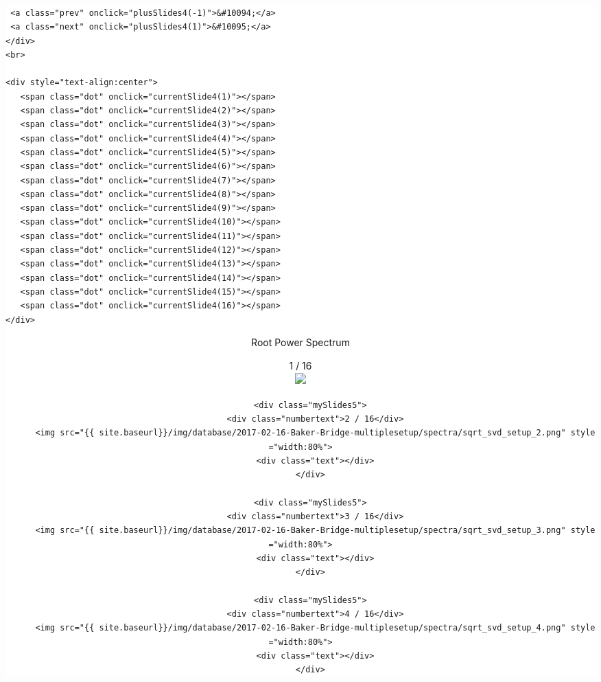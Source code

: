      <a class="prev" onclick="plusSlides4(-1)">&#10094;</a>
     <a class="next" onclick="plusSlides4(1)">&#10095;</a>
    </div>
    <br>

    <div style="text-align:center">
       <span class="dot" onclick="currentSlide4(1)"></span>
       <span class="dot" onclick="currentSlide4(2)"></span>
       <span class="dot" onclick="currentSlide4(3)"></span>
       <span class="dot" onclick="currentSlide4(4)"></span>
       <span class="dot" onclick="currentSlide4(5)"></span>
       <span class="dot" onclick="currentSlide4(6)"></span>
       <span class="dot" onclick="currentSlide4(7)"></span>
       <span class="dot" onclick="currentSlide4(8)"></span>
       <span class="dot" onclick="currentSlide4(9)"></span>
       <span class="dot" onclick="currentSlide4(10)"></span>
       <span class="dot" onclick="currentSlide4(11)"></span>
       <span class="dot" onclick="currentSlide4(12)"></span>
       <span class="dot" onclick="currentSlide4(13)"></span>
       <span class="dot" onclick="currentSlide4(14)"></span>
       <span class="dot" onclick="currentSlide4(15)"></span>
       <span class="dot" onclick="currentSlide4(16)"></span>
    </div>
   </center>
   <script src="{{ site.baseurl }}/js/slideshow4.js"></script>
   <center><p> Root Power Spectrum  </p> </center>
  </td>
 </tr>
 <tr>
  <td style="width:100%">
    <center>
       <div class="slideshow-container">
        <div class="mySlides5">
          <div class="numbertext">1 / 16</div>
          <img src="{{ site.baseurl}}/img/database/2017-02-16-Baker-Bridge-multiplesetup/spectra/sqrt_svd_setup_1.png" style="width:80%">
          <div class="text"></div>
        </div>

        <div class="mySlides5">
          <div class="numbertext">2 / 16</div>
          <img src="{{ site.baseurl}}/img/database/2017-02-16-Baker-Bridge-multiplesetup/spectra/sqrt_svd_setup_2.png" style="width:80%">
          <div class="text"></div>
        </div>

        <div class="mySlides5">
          <div class="numbertext">3 / 16</div>
          <img src="{{ site.baseurl}}/img/database/2017-02-16-Baker-Bridge-multiplesetup/spectra/sqrt_svd_setup_3.png" style="width:80%">
          <div class="text"></div>
        </div>

        <div class="mySlides5">
          <div class="numbertext">4 / 16</div>
          <img src="{{ site.baseurl}}/img/database/2017-02-16-Baker-Bridge-multiplesetup/spectra/sqrt_svd_setup_4.png" style="width:80%">
          <div class="text"></div>
        </div>
